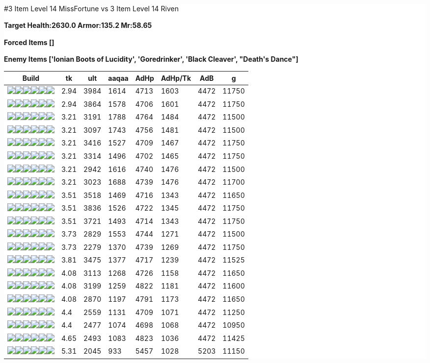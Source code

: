 


































#3 Item Level 14 MissFortune vs 3 Item Level 14 Riven

**Target Health:2630.0 Armor:135.2 Mr:58.65**


**Forced Items []**


**Enemy Items ['Ionian Boots of Lucidity', 'Goredrinker', 'Black Cleaver', "Death's Dance"]**




Build | tk | ult | aaqaa | AdHp | AdHp/Tk | AdB | g
-|-|-|-|-|-|-|-
![](/item/3142.png)![](/item/6676.png)![](/item/3036.png)![](/item/1053.png)![](/item/1055.png)![](/item/1038.png)|2.94|3984|1614|4713|1603|4472|11750
![](/item/3142.png)![](/item/6676.png)![](/item/3033.png)![](/item/1053.png)![](/item/1055.png)![](/item/1038.png)|2.94|3864|1578|4706|1601|4472|11750
![](/item/3153.png)![](/item/3142.png)![](/item/3036.png)![](/item/1055.png)![](/item/1038.png)![](/item/1036.png)|3.21|3191|1788|4764|1484|4472|11500
![](/item/3153.png)![](/item/3142.png)![](/item/3033.png)![](/item/1055.png)![](/item/1038.png)![](/item/1036.png)|3.21|3097|1743|4756|1481|4472|11500
![](/item/3142.png)![](/item/3036.png)![](/item/3087.png)![](/item/1053.png)![](/item/1055.png)![](/item/1038.png)|3.21|3416|1527|4709|1467|4472|11750
![](/item/3142.png)![](/item/3033.png)![](/item/3087.png)![](/item/1053.png)![](/item/1055.png)![](/item/1038.png)|3.21|3314|1496|4702|1465|4472|11750
![](/item/3153.png)![](/item/3142.png)![](/item/6676.png)![](/item/1055.png)![](/item/1038.png)![](/item/1036.png)|3.21|2942|1616|4740|1476|4472|11500
![](/item/3153.png)![](/item/3142.png)![](/item/6694.png)![](/item/1055.png)![](/item/1038.png)![](/item/1036.png)|3.21|3023|1688|4739|1476|4472|11700
![](/item/3142.png)![](/item/3036.png)![](/item/3508.png)![](/item/1053.png)![](/item/1055.png)![](/item/1038.png)|3.51|3518|1469|4716|1343|4472|11650
![](/item/3142.png)![](/item/6696.png)![](/item/3036.png)![](/item/1053.png)![](/item/1055.png)![](/item/1038.png)|3.51|3836|1526|4722|1345|4472|11750
![](/item/3142.png)![](/item/6696.png)![](/item/3033.png)![](/item/1053.png)![](/item/1055.png)![](/item/1038.png)|3.51|3721|1493|4714|1343|4472|11750
![](/item/3153.png)![](/item/3142.png)![](/item/6696.png)![](/item/1055.png)![](/item/1038.png)![](/item/1036.png)|3.73|2829|1553|4744|1271|4472|11500
![](/item/3153.png)![](/item/6696.png)![](/item/6675.png)![](/item/1001.png)![](/item/1055.png)![](/item/1038.png)|3.73|2279|1370|4739|1269|4472|11750
![](/item/3142.png)![](/item/6696.png)![](/item/6694.png)![](/item/1053.png)![](/item/1055.png)![](/item/1037.png)|3.81|3475|1377|4717|1239|4472|11525
![](/item/3142.png)![](/item/6696.png)![](/item/3508.png)![](/item/1053.png)![](/item/1055.png)![](/item/1038.png)|4.08|3113|1268|4726|1158|4472|11650
![](/item/3142.png)![](/item/6696.png)![](/item/3074.png)![](/item/1055.png)![](/item/1038.png)![](/item/1036.png)|4.08|3199|1259|4822|1181|4472|11600
![](/item/3074.png)![](/item/6696.png)![](/item/6694.png)![](/item/1001.png)![](/item/1055.png)![](/item/1038.png)|4.08|2870|1197|4791|1173|4472|11650
![](/item/6675.png)![](/item/6696.png)![](/item/6694.png)![](/item/1001.png)![](/item/1053.png)![](/item/1055.png)|4.4|2559|1131|4709|1071|4472|11250
![](/item/6675.png)![](/item/6696.png)![](/item/3508.png)![](/item/1001.png)![](/item/1053.png)![](/item/1055.png)|4.4|2477|1074|4698|1068|4472|10950
![](/item/6675.png)![](/item/6696.png)![](/item/3074.png)![](/item/1001.png)![](/item/1055.png)![](/item/1037.png)|4.65|2493|1083|4823|1036|4472|11425
![](/item/6675.png)![](/item/6696.png)![](/item/3071.png)![](/item/1001.png)![](/item/1053.png)![](/item/1055.png)|5.31|2045|933|5457|1028|5203|11150